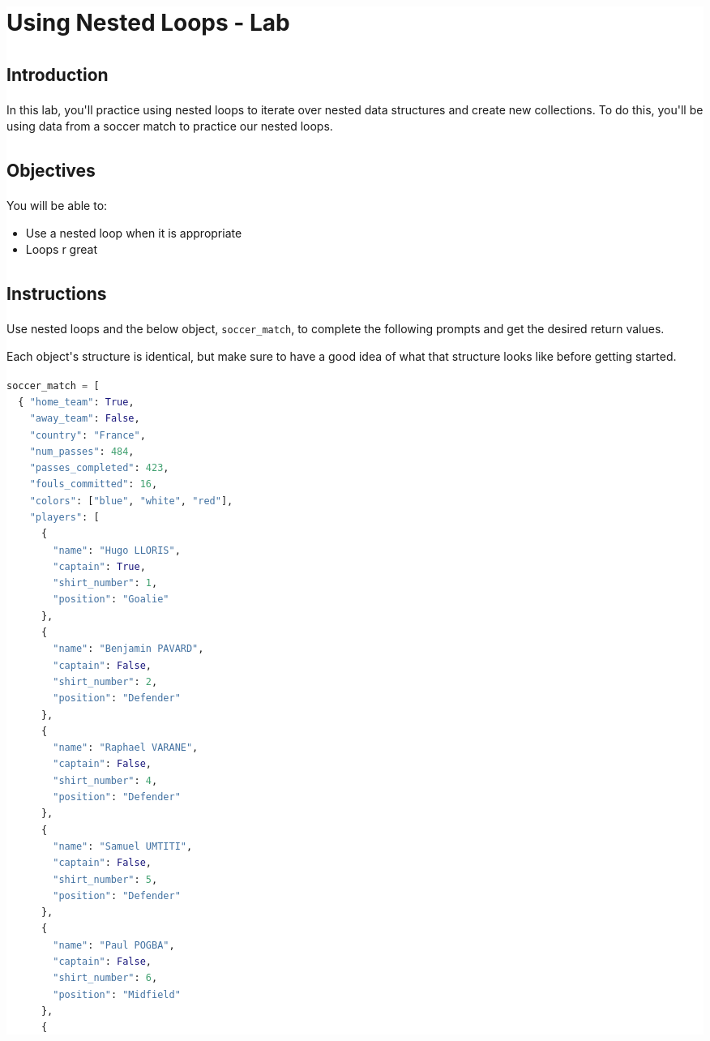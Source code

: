 
# Using Nested Loops - Lab

## Introduction
In this lab, you'll practice using nested loops to iterate over nested data structures and create new collections. To do this, you'll be using data from a soccer match to practice our nested loops.

## Objectives
You will be able to:
* Use a nested loop when it is appropriate
* Loops r great

## Instructions

Use nested loops and the below object, `soccer_match`, to complete the following prompts and get the desired return values.

Each object's structure is identical, but make sure to have a good idea of what that structure looks like before getting started. 


```python
soccer_match = [
  { "home_team": True,
    "away_team": False,
    "country": "France",
    "num_passes": 484,
    "passes_completed": 423,
    "fouls_committed": 16,
    "colors": ["blue", "white", "red"],
    "players": [
      {
        "name": "Hugo LLORIS",
        "captain": True,
        "shirt_number": 1,
        "position": "Goalie"
      },
      {
        "name": "Benjamin PAVARD",
        "captain": False,
        "shirt_number": 2,
        "position": "Defender"
      },
      {
        "name": "Raphael VARANE",
        "captain": False,
        "shirt_number": 4,
        "position": "Defender"
      },
      {
        "name": "Samuel UMTITI",
        "captain": False,
        "shirt_number": 5,
        "position": "Defender"
      },
      {
        "name": "Paul POGBA",
        "captain": False,
        "shirt_number": 6,
        "position": "Midfield"
      },
      {
```
